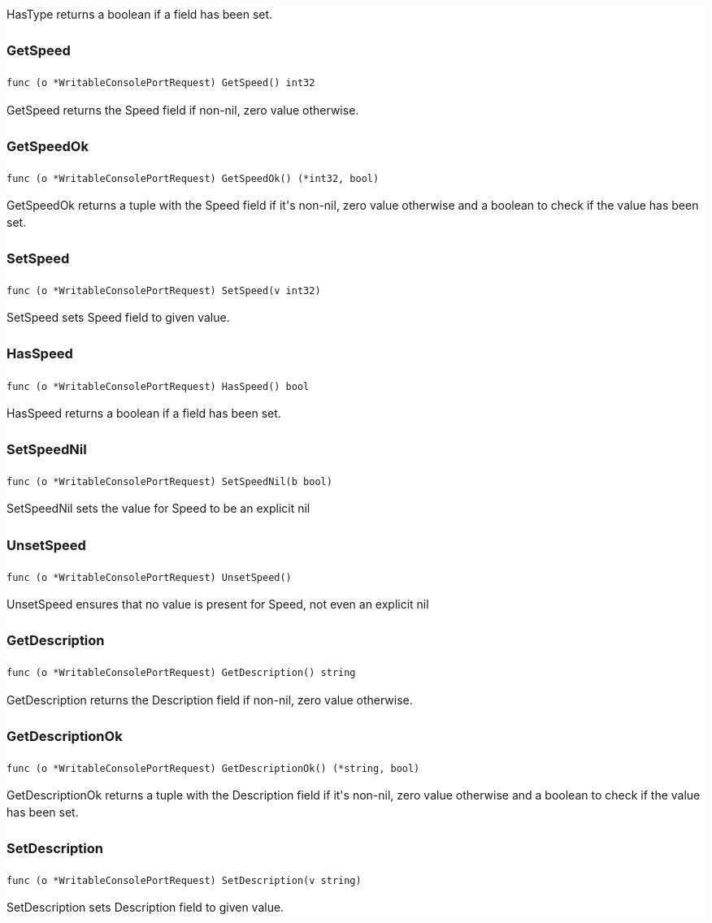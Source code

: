 HasType returns a boolean if a field has been set.

### GetSpeed

`func (o *WritableConsolePortRequest) GetSpeed() int32`

GetSpeed returns the Speed field if non-nil, zero value otherwise.

### GetSpeedOk

`func (o *WritableConsolePortRequest) GetSpeedOk() (*int32, bool)`

GetSpeedOk returns a tuple with the Speed field if it's non-nil, zero value otherwise
and a boolean to check if the value has been set.

### SetSpeed

`func (o *WritableConsolePortRequest) SetSpeed(v int32)`

SetSpeed sets Speed field to given value.

### HasSpeed

`func (o *WritableConsolePortRequest) HasSpeed() bool`

HasSpeed returns a boolean if a field has been set.

### SetSpeedNil

`func (o *WritableConsolePortRequest) SetSpeedNil(b bool)`

 SetSpeedNil sets the value for Speed to be an explicit nil

### UnsetSpeed
`func (o *WritableConsolePortRequest) UnsetSpeed()`

UnsetSpeed ensures that no value is present for Speed, not even an explicit nil
### GetDescription

`func (o *WritableConsolePortRequest) GetDescription() string`

GetDescription returns the Description field if non-nil, zero value otherwise.

### GetDescriptionOk

`func (o *WritableConsolePortRequest) GetDescriptionOk() (*string, bool)`

GetDescriptionOk returns a tuple with the Description field if it's non-nil, zero value otherwise
and a boolean to check if the value has been set.

### SetDescription

`func (o *WritableConsolePortRequest) SetDescription(v string)`

SetDescription sets Description field to given value.
